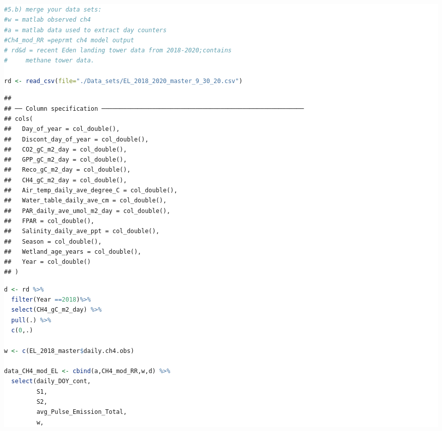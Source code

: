 ``` r
#5.b) merge your data sets:
#w = matlab observed ch4
#a = matlab data used to extract day counters
#Ch4_mod_RR =peprmt ch4 model output
# rd&d = recent Eden landing tower data from 2018-2020;contains
#     methane tower data.

rd <- read_csv(file="./Data_sets/EL_2018_2020_master_9_30_20.csv")
```

    ## 
    ## ── Column specification ────────────────────────────────────────────────────────
    ## cols(
    ##   Day_of_year = col_double(),
    ##   Discont_day_of_year = col_double(),
    ##   CO2_gC_m2_day = col_double(),
    ##   GPP_gC_m2_day = col_double(),
    ##   Reco_gC_m2_day = col_double(),
    ##   CH4_gC_m2_day = col_double(),
    ##   Air_temp_daily_ave_degree_C = col_double(),
    ##   Water_table_daily_ave_cm = col_double(),
    ##   PAR_daily_ave_umol_m2_day = col_double(),
    ##   FPAR = col_double(),
    ##   Salinity_daily_ave_ppt = col_double(),
    ##   Season = col_double(),
    ##   Wetland_age_years = col_double(),
    ##   Year = col_double()
    ## )

``` r
d <- rd %>%
  filter(Year ==2018)%>%
  select(CH4_gC_m2_day) %>%
  pull(.) %>%
  c(0,.)

w <- c(EL_2018_master$daily.ch4.obs)

data_CH4_mod_EL <- cbind(a,CH4_mod_RR,w,d) %>%
  select(daily_DOY_cont,
         S1,
         S2,
         avg_Pulse_Emission_Total,
         w,
```
